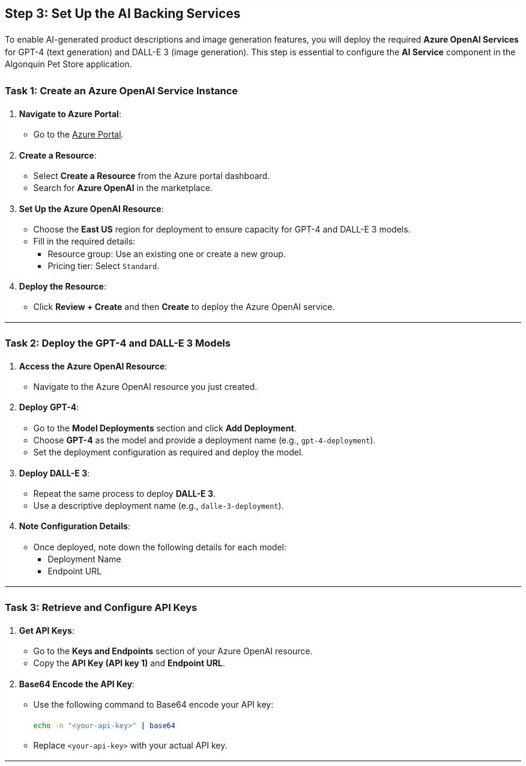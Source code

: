 ## Step 3: Set Up the AI Backing Services
To enable AI-generated product descriptions and image generation features, you will deploy the required **Azure OpenAI Services** for GPT-4 (text generation) and DALL-E 3 (image generation). This step is essential to configure the **AI Service** component in the Algonquin Pet Store application.

### Task 1: Create an Azure OpenAI Service Instance

1. **Navigate to Azure Portal**:
   - Go to the [Azure Portal](https://portal.azure.com/).

2. **Create a Resource**:
   - Select **Create a Resource** from the Azure portal dashboard.
   - Search for **Azure OpenAI** in the marketplace.

3. **Set Up the Azure OpenAI Resource**:
   - Choose the **East US** region for deployment to ensure capacity for GPT-4 and DALL-E 3 models.
   - Fill in the required details:
     - Resource group: Use an existing one or create a new group.
     - Pricing tier: Select `Standard`.

4. **Deploy the Resource**:
   - Click **Review + Create** and then **Create** to deploy the Azure OpenAI service.

---

### Task 2: Deploy the GPT-4 and DALL-E 3 Models

1. **Access the Azure OpenAI Resource**:
   - Navigate to the Azure OpenAI resource you just created.

2. **Deploy GPT-4**:
   - Go to the **Model Deployments** section and click **Add Deployment**.
   - Choose **GPT-4** as the model and provide a deployment name (e.g., `gpt-4-deployment`).
   - Set the deployment configuration as required and deploy the model.

3. **Deploy DALL-E 3**:
   - Repeat the same process to deploy **DALL-E 3**.
   - Use a descriptive deployment name (e.g., `dalle-3-deployment`).

4. **Note Configuration Details**:
   - Once deployed, note down the following details for each model:
     - Deployment Name
     - Endpoint URL

---

### Task 3: Retrieve and Configure API Keys

1. **Get API Keys**:
   - Go to the **Keys and Endpoints** section of your Azure OpenAI resource.
   - Copy the **API Key (API key 1)** and **Endpoint URL**.

2. **Base64 Encode the API Key**:
   - Use the following command to Base64 encode your API key:
     ```bash
     echo -n "<your-api-key>" | base64
     ```
   - Replace `<your-api-key>` with your actual API key.

---